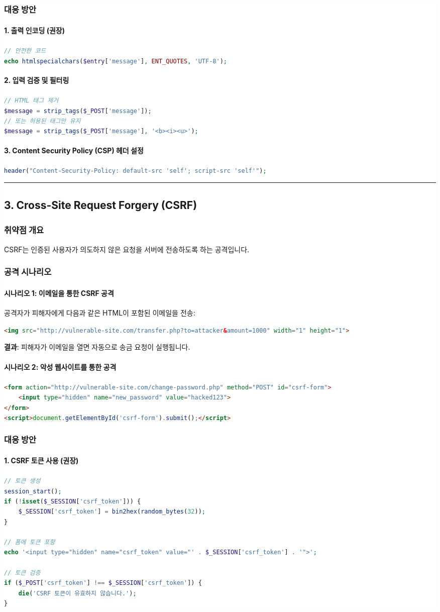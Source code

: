 ### 대응 방안

#### 1. 출력 인코딩 (권장)
```php
// 안전한 코드
echo htmlspecialchars($entry['message'], ENT_QUOTES, 'UTF-8');
```

#### 2. 입력 검증 및 필터링
```php
// HTML 태그 제거
$message = strip_tags($_POST['message']);
// 또는 허용된 태그만 유지
$message = strip_tags($_POST['message'], '<b><i><u>');
```

#### 3. Content Security Policy (CSP) 헤더 설정
```php
header("Content-Security-Policy: default-src 'self'; script-src 'self'");
```

---

## 3. Cross-Site Request Forgery (CSRF)

### 취약점 개요
CSRF는 인증된 사용자가 의도하지 않은 요청을 서버에 전송하도록 하는 공격입니다.

### 공격 시나리오

#### 시나리오 1: 이메일을 통한 CSRF 공격
공격자가 피해자에게 다음과 같은 HTML이 포함된 이메일을 전송:
```html
<img src="http://vulnerable-site.com/transfer.php?to=attacker&amount=1000" width="1" height="1">
```
**결과**: 피해자가 이메일을 열면 자동으로 송금 요청이 실행됩니다.

#### 시나리오 2: 악성 웹사이트를 통한 공격
```html
<form action="http://vulnerable-site.com/change-password.php" method="POST" id="csrf-form">
    <input type="hidden" name="new_password" value="hacked123">
</form>
<script>document.getElementById('csrf-form').submit();</script>
```

### 대응 방안

#### 1. CSRF 토큰 사용 (권장)
```php
// 토큰 생성
session_start();
if (!isset($_SESSION['csrf_token'])) {
    $_SESSION['csrf_token'] = bin2hex(random_bytes(32));
}

// 폼에 토큰 포함
echo '<input type="hidden" name="csrf_token" value="' . $_SESSION['csrf_token'] . '">';

// 토큰 검증
if ($_POST['csrf_token'] !== $_SESSION['csrf_token']) {
    die('CSRF 토큰이 유효하지 않습니다.');
}
```
